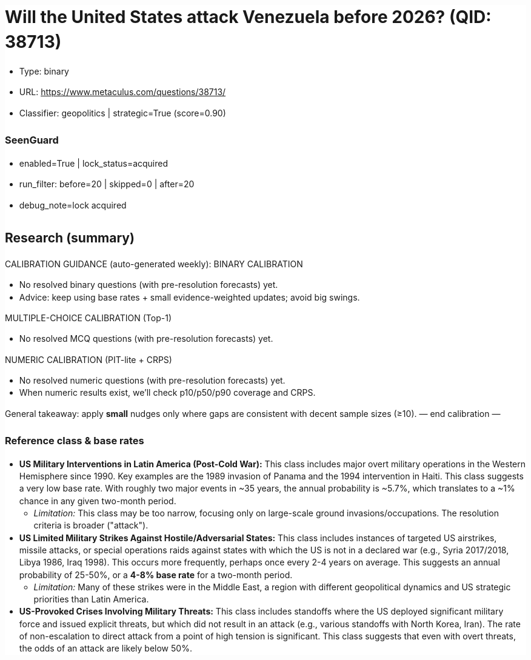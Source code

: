 # Will the United States attack Venezuela before 2026? (QID: 38713)

- Type: binary

- URL: https://www.metaculus.com/questions/38713/

- Classifier: geopolitics | strategic=True (score=0.90)

### SeenGuard

- enabled=True | lock_status=acquired

- run_filter: before=20 | skipped=0 | after=20

- debug_note=lock acquired

## Research (summary)

CALIBRATION GUIDANCE (auto-generated weekly):
BINARY CALIBRATION
- No resolved binary questions (with pre-resolution forecasts) yet.
- Advice: keep using base rates + small evidence-weighted updates; avoid big swings.

MULTIPLE-CHOICE CALIBRATION (Top-1)
- No resolved MCQ questions (with pre-resolution forecasts) yet.

NUMERIC CALIBRATION (PIT-lite + CRPS)
- No resolved numeric questions (with pre-resolution forecasts) yet.
- When numeric results exist, we’ll check p10/p50/p90 coverage and CRPS.

General takeaway: apply **small** nudges only where gaps are consistent with decent sample sizes (≥10).
— end calibration —

### Reference class & base rates
*   **US Military Interventions in Latin America (Post-Cold War):** This class includes major overt military operations in the Western Hemisphere since 1990. Key examples are the 1989 invasion of Panama and the 1994 intervention in Haiti. This class suggests a very low base rate. With roughly two major events in ~35 years, the annual probability is ~5.7%, which translates to a ~1% chance in any given two-month period.
    *   *Limitation:* This class may be too narrow, focusing only on large-scale ground invasions/occupations. The resolution criteria is broader ("attack").
*   **US Limited Military Strikes Against Hostile/Adversarial States:** This class includes instances of targeted US airstrikes, missile attacks, or special operations raids against states with which the US is not in a declared war (e.g., Syria 2017/2018, Libya 1986, Iraq 1998). This occurs more frequently, perhaps once every 2-4 years on average. This suggests an annual probability of 25-50%, or a **4-8% base rate** for a two-month period.
    *   *Limitation:* Many of these strikes were in the Middle East, a region with different geopolitical dynamics and US strategic priorities than Latin America.
*   **US-Provoked Crises Involving Military Threats:** This class includes standoffs where the US deployed significant military force and issued explicit threats, but which did not result in an attack (e.g., various standoffs with North Korea, Iran). The rate of non-escalation to direct attack from a point of high tension is significant. This class suggests that even with overt threats, the odds of an attack are likely below 50%.
